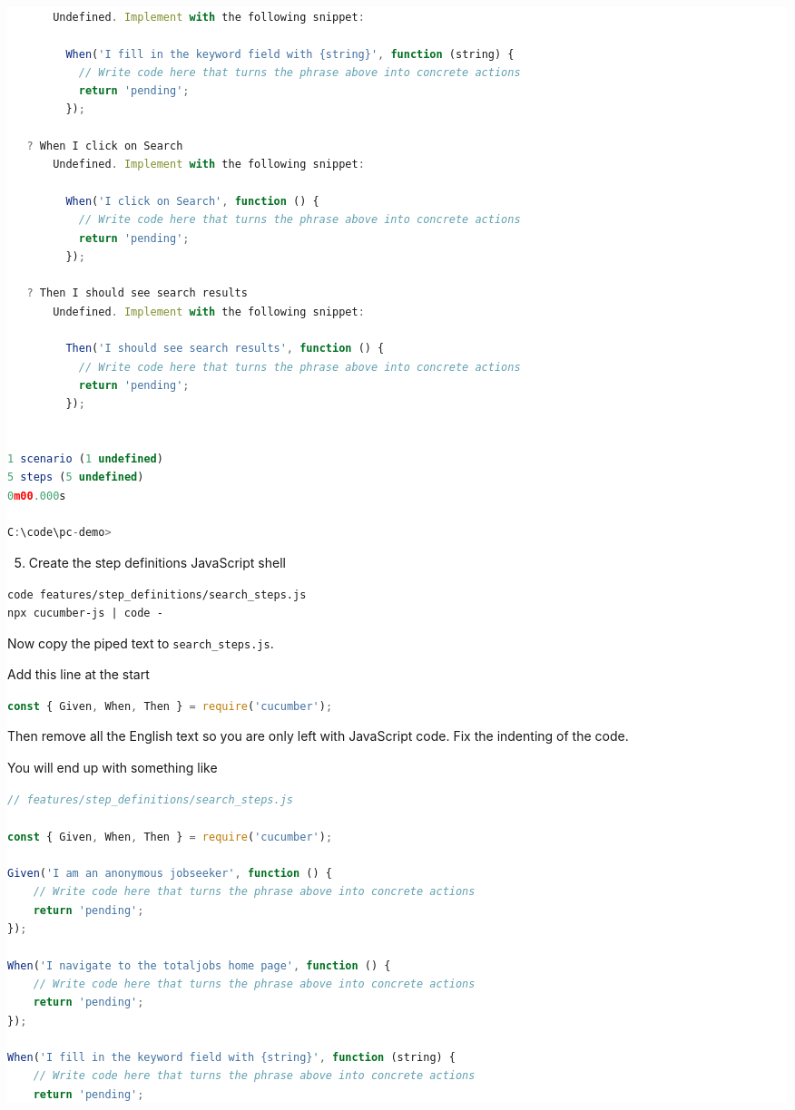 ```javascript
       Undefined. Implement with the following snippet:

         When('I fill in the keyword field with {string}', function (string) {
           // Write code here that turns the phrase above into concrete actions
           return 'pending';
         });

   ? When I click on Search
       Undefined. Implement with the following snippet:

         When('I click on Search', function () {
           // Write code here that turns the phrase above into concrete actions
           return 'pending';
         });

   ? Then I should see search results
       Undefined. Implement with the following snippet:

         Then('I should see search results', function () {
           // Write code here that turns the phrase above into concrete actions
           return 'pending';
         });


1 scenario (1 undefined)
5 steps (5 undefined)
0m00.000s

C:\code\pc-demo>
```

5. Create the step definitions JavaScript shell

```batch
code features/step_definitions/search_steps.js
npx cucumber-js | code -
```

Now copy the piped text to `search_steps.js`.

Add this line at the start
```javascript
const { Given, When, Then } = require('cucumber');
```

Then remove all the English text so you are only left with JavaScript code.
Fix the indenting of the code.

You will end up with something like
```javascript
// features/step_definitions/search_steps.js

const { Given, When, Then } = require('cucumber');

Given('I am an anonymous jobseeker', function () {
    // Write code here that turns the phrase above into concrete actions
    return 'pending';
});

When('I navigate to the totaljobs home page', function () {
    // Write code here that turns the phrase above into concrete actions
    return 'pending';
});

When('I fill in the keyword field with {string}', function (string) {
    // Write code here that turns the phrase above into concrete actions
    return 'pending';
```